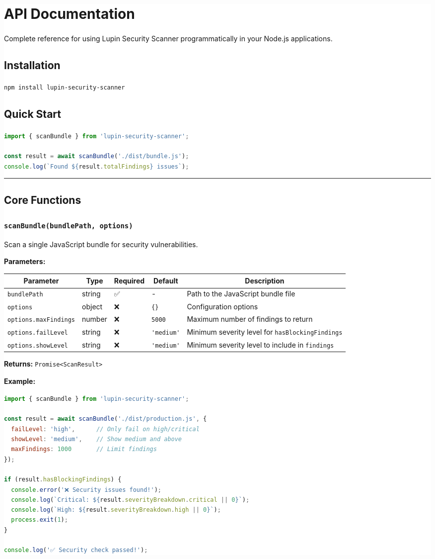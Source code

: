 # API Documentation

Complete reference for using Lupin Security Scanner programmatically in your Node.js applications.

## Installation

```bash
npm install lupin-security-scanner
```

## Quick Start

```javascript
import { scanBundle } from 'lupin-security-scanner';

const result = await scanBundle('./dist/bundle.js');
console.log(`Found ${result.totalFindings} issues`);
```

---

## Core Functions

### `scanBundle(bundlePath, options)`

Scan a single JavaScript bundle for security vulnerabilities.

**Parameters:**

| Parameter | Type | Required | Default | Description |
|-----------|------|----------|---------|-------------|
| `bundlePath` | string | ✅ | - | Path to the JavaScript bundle file |
| `options` | object | ❌ | `{}` | Configuration options |
| `options.maxFindings` | number | ❌ | `5000` | Maximum number of findings to return |
| `options.failLevel` | string | ❌ | `'medium'` | Minimum severity level for `hasBlockingFindings` |
| `options.showLevel` | string | ❌ | `'medium'` | Minimum severity level to include in `findings` |

**Returns:** `Promise<ScanResult>`

**Example:**

```javascript
import { scanBundle } from 'lupin-security-scanner';

const result = await scanBundle('./dist/production.js', {
  failLevel: 'high',      // Only fail on high/critical
  showLevel: 'medium',    // Show medium and above
  maxFindings: 1000       // Limit findings
});

if (result.hasBlockingFindings) {
  console.error('❌ Security issues found!');
  console.log(`Critical: ${result.severityBreakdown.critical || 0}`);
  console.log(`High: ${result.severityBreakdown.high || 0}`);
  process.exit(1);
}

console.log('✅ Security check passed!');
```
